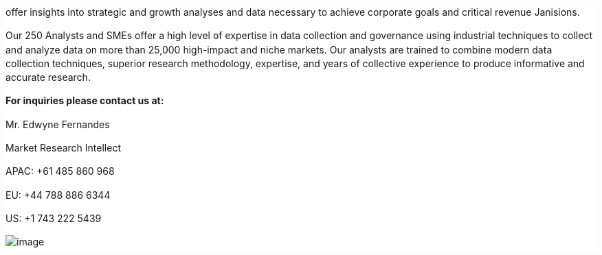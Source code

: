 offer insights into strategic and growth analyses and data necessary to achieve corporate goals and critical revenue Janisions.</p><p><span class="">Our 250 Analysts and SMEs offer a high level of expertise in data collection and governance using industrial techniques to collect and analyze data on more than 25,000 high-impact and niche markets. Our analysts are trained to combine modern data collection techniques, superior research methodology, expertise, and years of collective experience to produce informative and accurate research.</span></p><p><strong>For inquiries please contact us at:</strong></p><p>Mr. Edwyne Fernandes</p><p>Market Research Intellect</p><p>APAC: +61 485 860 968</p><p>EU: +44 788 886 6344</p><p>US: +1 743 222 5439</p>
![image](https://github.com/user-attachments/assets/00f218ce-f22a-42df-a7a1-b98c408213f8)
